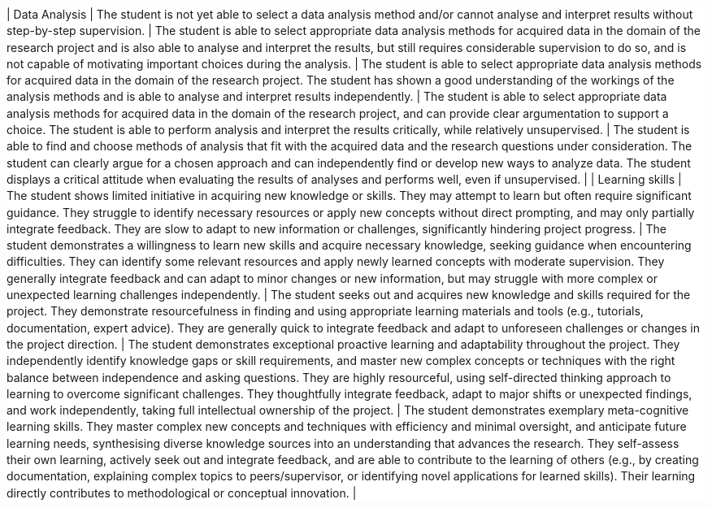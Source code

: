 | Data Analysis                                         |                                                                                                                        The student is not yet able to select a data analysis method and/or cannot analyse and interpret results without step-by-step supervision.                                                                                                                         |                                                         The student is able to select appropriate data analysis methods for acquired data in the domain of the research project and is also able to analyse and interpret the results, but still requires considerable supervision to do so, and is not capable of motivating important choices during the analysis.                                                         |                                                     The student is able to select appropriate data analysis methods for acquired data in the domain of the research project. The student has shown a good understanding of the workings of the analysis methods and is able to analyse and interpret results independently.                                                      |                                                                                                                                    The student is able to select appropriate data analysis methods for acquired data in the domain of the research project, and can provide clear argumentation to support a choice. The student is able to perform analysis and interpret the results critically, while relatively unsupervised.                                                                                                                                     |                                                                                                                                       The student is able to find and choose methods of analysis that fit with the acquired data and the research questions under consideration. The student can clearly argue for a chosen approach and can independently find or develop new ways to analyze data. The student displays a critical attitude when evaluating the results of analyses and performs well, even if unsupervised.                                                                                                                                        |
| Learning skills                                       | The student shows limited initiative in acquiring new knowledge or skills. They may attempt to learn but often require significant guidance. They struggle to  identify necessary resources or apply new concepts without direct prompting, and may only partially integrate feedback. They are slow to adapt to new information or challenges, significantly hindering project progress. | The student demonstrates a willingness to learn new skills and acquire necessary knowledge,  seeking guidance when encountering difficulties. They can identify some relevant resources and apply newly learned concepts with moderate supervision. They generally integrate feedback and can adapt to minor changes or new information, but may struggle with more complex or unexpected learning challenges independently. |          The student seeks out and acquires new knowledge and skills required for the project. They demonstrate resourcefulness in finding and using appropriate learning materials and tools (e.g., tutorials, documentation, expert advice). They are generally quick to integrate feedback and  adapt to unforeseen challenges or changes in the project direction.           | The student demonstrates exceptional proactive learning and adaptability throughout the project. They independently identify knowledge gaps or skill requirements, and master new complex concepts or techniques with the right balance between independence and asking questions. They are highly resourceful, using self-directed thinking approach to learning to overcome significant challenges. They thoughtfully integrate feedback,  adapt to major shifts or unexpected findings, and work independently, taking full intellectual ownership of the project. |        The student demonstrates exemplary meta-cognitive learning skills. They master complex new concepts and techniques with  efficiency and minimal oversight, and anticipate future learning needs,  synthesising diverse knowledge sources into an understanding that advances the research. They self-assess their own learning, actively seek out and integrate feedback, and are able to contribute to the learning of others (e.g., by creating documentation, explaining complex topics to peers/supervisor, or identifying novel applications for learned skills). Their learning directly contributes to methodological or conceptual innovation.         |